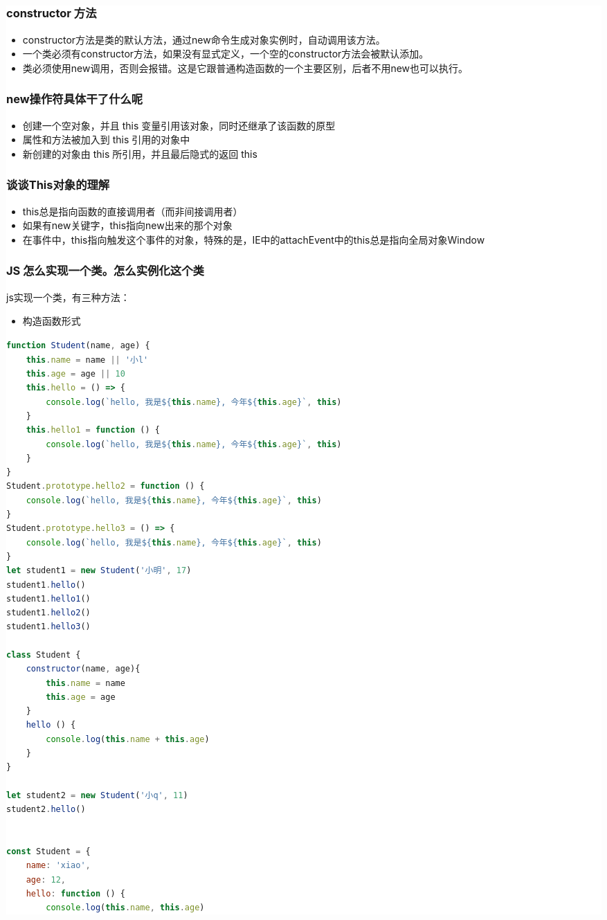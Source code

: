 ### constructor 方法

* constructor方法是类的默认方法，通过new命令生成对象实例时，自动调用该方法。
* 一个类必须有constructor方法，如果没有显式定义，一个空的constructor方法会被默认添加。
* 类必须使用new调用，否则会报错。这是它跟普通构造函数的一个主要区别，后者不用new也可以执行。

### new操作符具体干了什么呢

* 创建一个空对象，并且 this 变量引用该对象，同时还继承了该函数的原型
* 属性和方法被加入到 this 引用的对象中
* 新创建的对象由 this 所引用，并且最后隐式的返回 this

### 谈谈This对象的理解

* this总是指向函数的直接调用者（而非间接调用者）
* 如果有new关键字，this指向new出来的那个对象
* 在事件中，this指向触发这个事件的对象，特殊的是，IE中的attachEvent中的this总是指向全局对象Window

### JS 怎么实现一个类。怎么实例化这个类

js实现一个类，有三种方法：

* 构造函数形式
```js
function Student(name, age) {
    this.name = name || '小l'
    this.age = age || 10
    this.hello = () => {
        console.log(`hello, 我是${this.name}, 今年${this.age}`, this)
    }
    this.hello1 = function () {
        console.log(`hello, 我是${this.name}, 今年${this.age}`, this)
    }
}
Student.prototype.hello2 = function () {
    console.log(`hello, 我是${this.name}, 今年${this.age}`, this)
}
Student.prototype.hello3 = () => {
    console.log(`hello, 我是${this.name}, 今年${this.age}`, this)
}
let student1 = new Student('小明', 17)
student1.hello()
student1.hello1()
student1.hello2()
student1.hello3()

class Student {
    constructor(name, age){
        this.name = name
        this.age = age
    }
    hello () {
        console.log(this.name + this.age)
    }
}

let student2 = new Student('小q', 11)
student2.hello()


const Student = {
    name: 'xiao',
    age: 12,
    hello: function () {
        console.log(this.name, this.age)
```